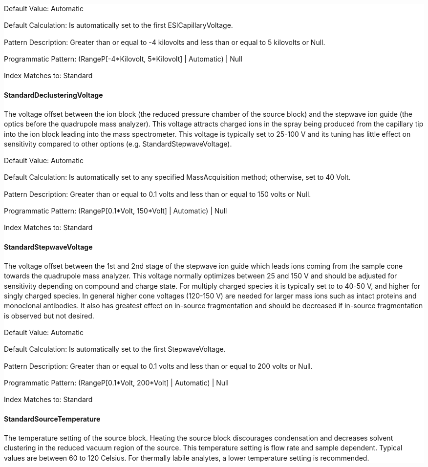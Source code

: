 Default Value: Automatic

Default Calculation: Is automatically set to the first ESICapillaryVoltage.

Pattern Description: Greater than or equal to -4 kilovolts and less than or equal to 5 kilovolts or Null.

Programmatic Pattern: (RangeP\[-4\*Kilovolt, 5\*Kilovolt\] | Automatic) | Null

Index Matches to: Standard

#### **StandardDeclusteringVoltage**

The voltage offset between the ion block (the reduced pressure chamber of the source block) and the stepwave ion guide (the optics before the quadrupole mass analyzer). This voltage attracts charged ions in the spray being produced from the capillary tip into the ion block leading into the mass spectrometer. This voltage is typically set to 25-100 V and its tuning has little effect on sensitivity compared to other options (e.g. StandardStepwaveVoltage).

Default Value: Automatic

Default Calculation: Is automatically set to any specified MassAcquisition method; otherwise, set to 40 Volt.

Pattern Description: Greater than or equal to 0.1 volts and less than or equal to 150 volts or Null.

Programmatic Pattern: (RangeP\[0.1\*Volt, 150\*Volt\] | Automatic) | Null

Index Matches to: Standard

#### **StandardStepwaveVoltage**

The voltage offset between the 1st and 2nd stage of the stepwave ion guide which leads ions coming from the sample cone towards the quadrupole mass analyzer. This voltage normally optimizes between 25 and 150 V and should be adjusted for sensitivity depending on compound and charge state. For multiply charged species it is typically set to to 40-50 V, and higher for singly charged species. In general higher cone voltages (120-150 V) are needed for larger mass ions such as intact proteins and monoclonal antibodies. It also has greatest effect on in-source fragmentation and should be decreased if in-source fragmentation is observed but not desired.

Default Value: Automatic

Default Calculation: Is automatically set to the first StepwaveVoltage.

Pattern Description: Greater than or equal to 0.1 volts and less than or equal to 200 volts or Null.

Programmatic Pattern: (RangeP\[0.1\*Volt, 200\*Volt\] | Automatic) | Null

Index Matches to: Standard

#### **StandardSourceTemperature**

The temperature setting of the source block. Heating the source block discourages condensation and decreases solvent clustering in the reduced vacuum region of the source. This temperature setting is flow rate and sample dependent. Typical values are between 60 to 120 Celsius. For thermally labile analytes, a lower temperature setting is recommended.
